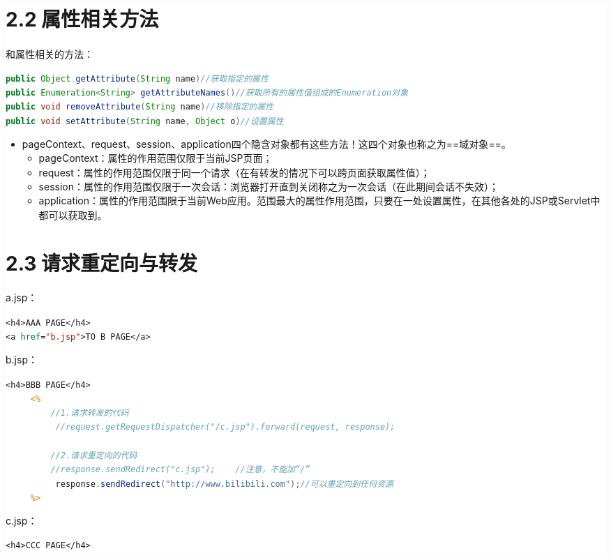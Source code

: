 

# 2.2 属性相关方法

和属性相关的方法：

```java
public Object getAttribute(String name)//获取指定的属性
public Enumeration<String> getAttributeNames()//获取所有的属性值组成的Enumeration对象
public void removeAttribute(String name)//移除指定的属性
public void setAttribute(String name, Object o)//设置属性
```

- pageContext、request、session、application四个隐含对象都有这些方法！这四个对象也称之为==域对象==。
  - pageContext：属性的作用范围仅限于当前JSP页面；
  - request：属性的作用范围仅限于同一个请求（在有转发的情况下可以跨页面获取属性值）；
  - session：属性的作用范围仅限于一次会话：浏览器打开直到关闭称之为一次会话（在此期间会话不失效）；
  - application：属性的作用范围限于当前Web应用。范围最大的属性作用范围，只要在一处设置属性，在其他各处的JSP或Servlet中都可以获取到。



# 2.3 请求重定向与转发

a.jsp：

```jsp
<h4>AAA PAGE</h4>  
<a href="b.jsp">TO B PAGE</a>
```

b.jsp：

```jsp
<h4>BBB PAGE</h4>
     <%
         //1.请求转发的代码
          //request.getRequestDispatcher("/c.jsp").forward(request, response);
     
         //2.请求重定向的代码
         //response.sendRedirect("c.jsp");    //注意，不能加“/”
          response.sendRedirect("http://www.bilibili.com");//可以重定向到任何资源
     %>
```

c.jsp：

```jsp
<h4>CCC PAGE</h4>
```


